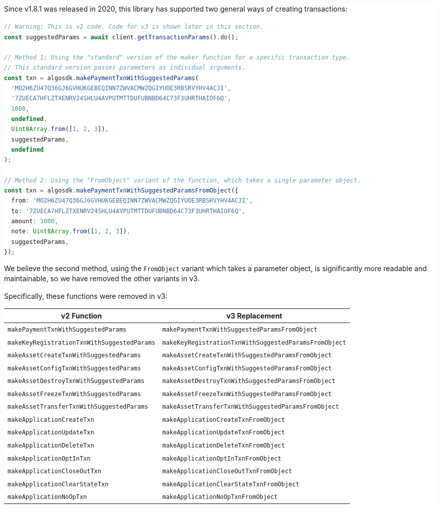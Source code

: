 Since v1.8.1 was released in 2020, this library has supported two general ways of creating transactions:

```typescript
// Warning: This is v2 code. Code for v3 is shown later in this section.
const suggestedParams = await client.getTransactionParams().do();

// Method 1: Using the "standard" version of the maker function for a specific transaction type.
// This standard version passes parameters as individual arguments.
const txn = algosdk.makePaymentTxnWithSuggestedParams(
  'MO2H6ZU47Q36GJ6GVHUKGEBEQINN7ZWVACMWZQGIYUOE3RBSRVYHV4ACJI',
  '7ZUECA7HFLZTXENRV24SHLU4AVPUTMTTDUFUBNBD64C73F3UHRTHAIOF6Q',
  1000,
  undefined,
  Uint8Array.from([1, 2, 3]),
  suggestedParams,
  undefined
);

// Method 2: Using the "FromObject" variant of the function, which takes a single parameter object.
const txn = algosdk.makePaymentTxnWithSuggestedParamsFromObject({
  from: 'MO2H6ZU47Q36GJ6GVHUKGEBEQINN7ZWVACMWZQGIYUOE3RBSRVYHV4ACJI',
  to: '7ZUECA7HFLZTXENRV24SHLU4AVPUTMTTDUFUBNBD64C73F3UHRTHAIOF6Q',
  amount: 1000,
  note: Uint8Array.from([1, 2, 3]),
  suggestedParams,
});
```

We believe the second method, using the `FromObject` variant which takes a parameter object, is significantly more readable and maintainable, so we have removed the other variants in v3.

Specifically, these functions were removed in v3:

| v2 Function                                 | v3 Replacement                                        |
| ------------------------------------------- | ----------------------------------------------------- |
| `makePaymentTxnWithSuggestedParams`         | `makePaymentTxnWithSuggestedParamsFromObject`         |
| `makeKeyRegistrationTxnWithSuggestedParams` | `makeKeyRegistrationTxnWithSuggestedParamsFromObject` |
| `makeAssetCreateTxnWithSuggestedParams`     | `makeAssetCreateTxnWithSuggestedParamsFromObject`     |
| `makeAssetConfigTxnWithSuggestedParams`     | `makeAssetConfigTxnWithSuggestedParamsFromObject`     |
| `makeAssetDestroyTxnWithSuggestedParams`    | `makeAssetDestroyTxnWithSuggestedParamsFromObject`    |
| `makeAssetFreezeTxnWithSuggestedParams`     | `makeAssetFreezeTxnWithSuggestedParamsFromObject`     |
| `makeAssetTransferTxnWithSuggestedParams`   | `makeAssetTransferTxnWithSuggestedParamsFromObject`   |
| `makeApplicationCreateTxn`                  | `makeApplicationCreateTxnFromObject`                  |
| `makeApplicationUpdateTxn`                  | `makeApplicationUpdateTxnFromObject`                  |
| `makeApplicationDeleteTxn`                  | `makeApplicationDeleteTxnFromObject`                  |
| `makeApplicationOptInTxn`                   | `makeApplicationOptInTxnFromObject`                   |
| `makeApplicationCloseOutTxn`                | `makeApplicationCloseOutTxnFromObject`                |
| `makeApplicationClearStateTxn`              | `makeApplicationClearStateTxnFromObject`              |
| `makeApplicationNoOpTxn`                    | `makeApplicationNoOpTxnFromObject`                    |
